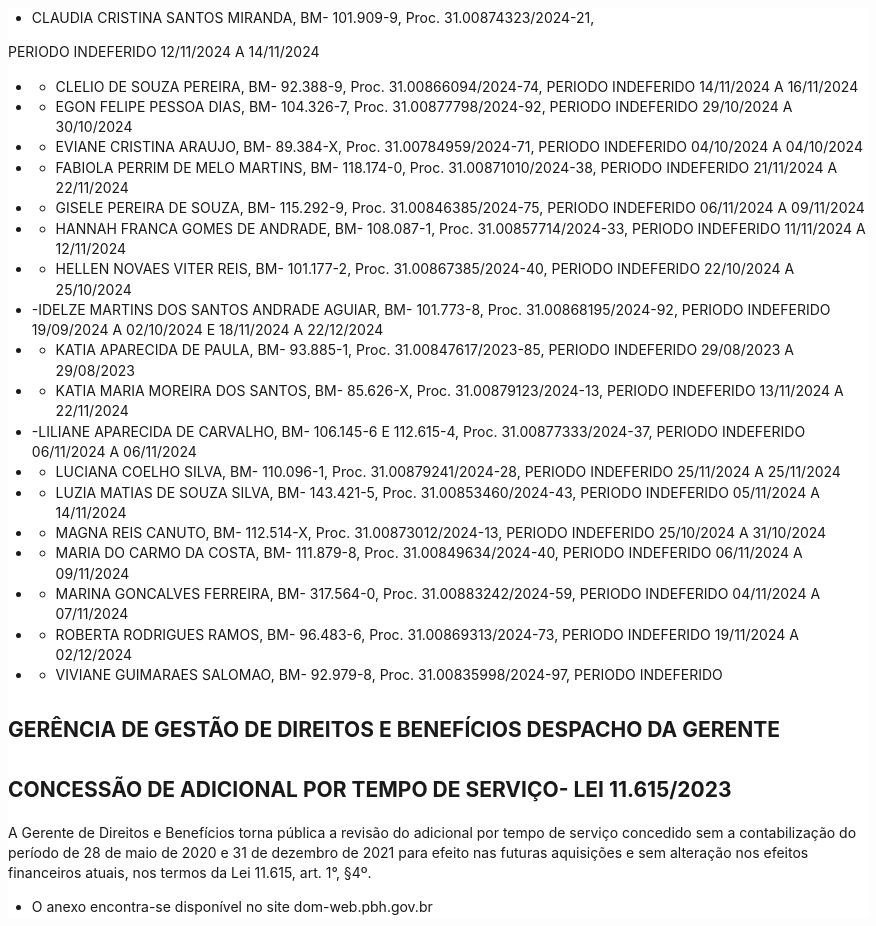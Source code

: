 - CLAUDIA CRISTINA SANTOS MIRANDA, BM- 101.909-9, Proc. 31.00874323/2024-21,

PERIODO INDEFERIDO 12/11/2024 A 14/11/2024

- - CLELIO DE SOUZA PEREIRA, BM- 92.388-9, Proc. 31.00866094/2024-74, PERIODO INDEFERIDO 14/11/2024 A 16/11/2024
- - EGON FELIPE PESSOA DIAS, BM- 104.326-7, Proc. 31.00877798/2024-92, PERIODO INDEFERIDO 29/10/2024 A 30/10/2024
- -  EVIANE  CRISTINA  ARAUJO,  BM-  89.384-X,  Proc.  31.00784959/2024-71,  PERIODO INDEFERIDO 04/10/2024 A 04/10/2024
- - FABIOLA PERRIM DE MELO MARTINS, BM- 118.174-0, Proc. 31.00871010/2024-38, PERIODO INDEFERIDO 21/11/2024 A 22/11/2024
- - GISELE PEREIRA DE SOUZA, BM- 115.292-9, Proc. 31.00846385/2024-75, PERIODO INDEFERIDO 06/11/2024 A 09/11/2024
- - HANNAH FRANCA GOMES DE ANDRADE, BM- 108.087-1, Proc. 31.00857714/2024-33, PERIODO INDEFERIDO 11/11/2024 A 12/11/2024
- - HELLEN NOVAES VITER REIS, BM- 101.177-2, Proc. 31.00867385/2024-40, PERIODO INDEFERIDO 22/10/2024 A 25/10/2024
- -IDELZE  MARTINS  DOS  SANTOS  ANDRADE  AGUIAR,  BM-  101.773-8,  Proc. 31.00868195/2024-92, PERIODO INDEFERIDO 19/09/2024 A 02/10/2024 E 18/11/2024 A 22/12/2024
- - KATIA APARECIDA DE PAULA, BM- 93.885-1, Proc. 31.00847617/2023-85, PERIODO INDEFERIDO 29/08/2023 A 29/08/2023
- - KATIA MARIA MOREIRA DOS SANTOS, BM- 85.626-X, Proc. 31.00879123/2024-13, PERIODO INDEFERIDO 13/11/2024 A 22/11/2024
- -LILIANE APARECIDA DE CARVALHO, BM-  106.145-6 E 112.615-4, Proc. 31.00877333/2024-37, PERIODO INDEFERIDO 06/11/2024 A 06/11/2024
- -  LUCIANA  COELHO  SILVA,  BM-  110.096-1,  Proc.  31.00879241/2024-28,  PERIODO INDEFERIDO 25/11/2024 A 25/11/2024
- - LUZIA MATIAS DE SOUZA SILVA, BM- 143.421-5, Proc. 31.00853460/2024-43, PERIODO INDEFERIDO 05/11/2024 A 14/11/2024
- -  MAGNA  REIS  CANUTO,  BM-  112.514-X,  Proc.  31.00873012/2024-13,  PERIODO INDEFERIDO 25/10/2024 A 31/10/2024
- - MARIA DO CARMO DA COSTA, BM- 111.879-8, Proc. 31.00849634/2024-40, PERIODO INDEFERIDO 06/11/2024 A 09/11/2024
- -  MARINA  GONCALVES  FERREIRA,  BM-  317.564-0,  Proc.  31.00883242/2024-59, PERIODO INDEFERIDO 04/11/2024 A 07/11/2024
- - ROBERTA RODRIGUES RAMOS, BM- 96.483-6, Proc. 31.00869313/2024-73, PERIODO INDEFERIDO 19/11/2024 A 02/12/2024
- - VIVIANE GUIMARAES SALOMAO, BM- 92.979-8, Proc. 31.00835998/2024-97, PERIODO INDEFERIDO

## GERÊNCIA DE GESTÃO DE DIREITOS E BENEFÍCIOS DESPACHO DA GERENTE

## CONCESSÃO DE ADICIONAL POR TEMPO DE SERVIÇO- LEI 11.615/2023

A  Gerente  de  Direitos  e  Benefícios  torna  pública  a  revisão  do  adicional  por tempo de serviço concedido sem a contabilização do período de 28 de maio de 2020 e 31 de dezembro de 2021 para efeito nas futuras aquisições e sem alteração nos efeitos financeiros atuais, nos termos da Lei 11.615, art. 1°, §4º.

* O anexo encontra-se disponível no site dom-web.pbh.gov.br
